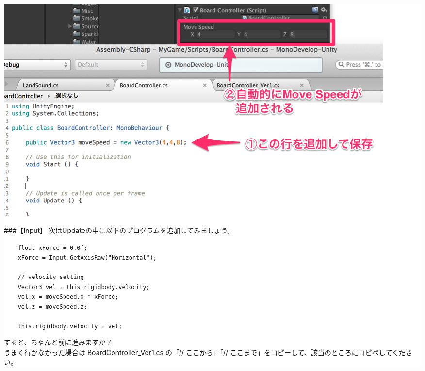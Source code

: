 ![](README_Resource/Script3.png)

###【Input】
次はUpdateの中に以下のプログラムを追加してみましょう。<br/>

		float xForce = 0.0f;
		xForce = Input.GetAxisRaw("Horizontal");

		// velocity setting
		Vector3 vel = this.rigidbody.velocity;
		vel.x = moveSpeed.x * xForce;
		vel.z = moveSpeed.z;
		
		this.rigidbody.velocity = vel;

すると、ちゃんと前に進みますか？<br/>
うまく行かなかった場合は BoardController_Ver1.cs の「// ここから」「// ここまで」をコピーして、該当のところにコピペしてください。<br/>